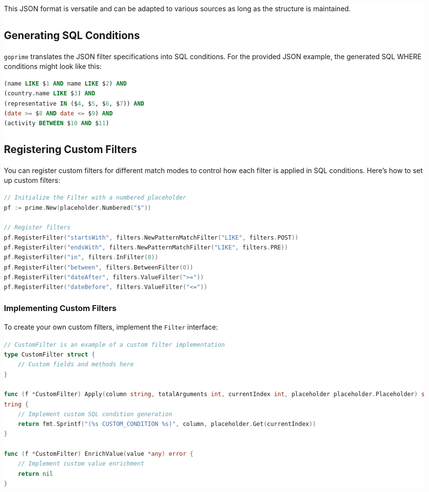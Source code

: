 This JSON format is versatile and can be adapted to various sources as long as the structure is maintained.

## Generating SQL Conditions

`goprime` translates the JSON filter specifications into SQL conditions. For the provided JSON example, the generated SQL WHERE conditions might look like this:

```sql
(name LIKE $1 AND name LIKE $2) AND
(country.name LIKE $3) AND
(representative IN ($4, $5, $6, $7)) AND
(date >= $8 AND date <= $9) AND
(activity BETWEEN $10 AND $11)
```

## Registering Custom Filters

You can register custom filters for different match modes to control how each filter is applied in SQL conditions. Here’s how to set up custom filters:

```go
// Initialize the Filter with a numbered placeholder
pf := prime.New(placeholder.Numbered("$"))

// Register filters
pf.RegisterFilter("startsWith", filters.NewPatternMatchFilter("LIKE", filters.POST))
pf.RegisterFilter("endsWith", filters.NewPatternMatchFilter("LIKE", filters.PRE))
pf.RegisterFilter("in", filters.InFilter(0))
pf.RegisterFilter("between", filters.BetweenFilter(0))
pf.RegisterFilter("dateAfter", filters.ValueFilter(">="))
pf.RegisterFilter("dateBefore", filters.ValueFilter("<="))
```

### Implementing Custom Filters

To create your own custom filters, implement the `Filter` interface:

```go
// CustomFilter is an example of a custom filter implementation
type CustomFilter struct {
	// Custom fields and methods here
}

func (f *CustomFilter) Apply(column string, totalArguments int, currentIndex int, placeholder placeholder.Placeholder) string {
	// Implement custom SQL condition generation
	return fmt.Sprintf("(%s CUSTOM_CONDITION %s)", column, placeholder.Get(currentIndex))
}

func (f *CustomFilter) EnrichValue(value *any) error {
	// Implement custom value enrichment
	return nil
}
```
